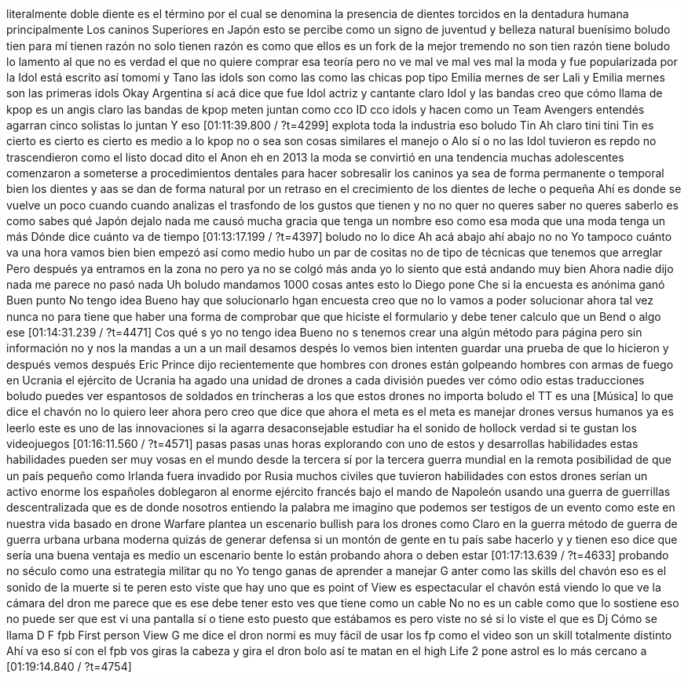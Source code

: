 literalmente doble diente es el término por el cual se denomina la presencia de dientes torcidos en la dentadura humana principalmente Los caninos Superiores en Japón esto se percibe como un signo de juventud y belleza natural buenísimo boludo tien para mí tienen razón no solo tienen razón es como que ellos es un fork de la mejor tremendo no son tien razón tiene boludo lo lamento al que no es verdad el que no quiere comprar esa teoría pero no ve mal ve mal ves mal la moda y fue popularizada por la Idol está escrito así tomomi y Tano las idols son como las como las chicas pop tipo Emilia mernes de ser Lali y Emilia mernes son las primeras idols Okay Argentina sí acá dice que fue Idol actriz y cantante claro Idol y las bandas creo que cómo llama de kpop es un angis claro las bandas de kpop meten juntan como cco ID cco idols y hacen como un Team Avengers entendés agarran cinco solistas lo juntan Y eso 
[01:11:39.800 / ?t=4299]
explota toda la industria eso boludo Tin Ah claro tini tini Tin es cierto es cierto es cierto es medio a lo kpop no o sea son cosas similares el manejo o Alo sí o no las Idol tuvieron es repdo no trascendieron como el listo docad dito el Anon eh en 2013 la moda se convirtió en una tendencia muchas adolescentes comenzaron a someterse a procedimientos dentales para hacer sobresalir los caninos ya sea de forma permanente o temporal bien los dientes y aas se dan de forma natural por un retraso en el crecimiento de los dientes de leche o pequeña Ahí es donde se vuelve un poco cuando cuando analizas el trasfondo de los gustos que tienen y no no quer no queres saber no queres saberlo es como sabes qué Japón dejalo nada me causó mucha gracia que tenga un nombre eso como esa moda que una moda tenga un más Dónde dice cuánto va de tiempo 
[01:13:17.199 / ?t=4397]
boludo no lo dice Ah acá abajo ahí abajo no no Yo tampoco cuánto va una hora vamos bien bien empezó así como medio hubo un par de cositas no de tipo de técnicas que tenemos que arreglar Pero después ya entramos en la zona no pero ya no se colgó más anda yo lo siento que está andando muy bien Ahora nadie dijo nada me parece no pasó nada Uh boludo mandamos 1000 cosas antes esto lo Diego pone Che si la encuesta es anónima ganó Buen punto No tengo idea Bueno hay que solucionarlo hgan encuesta creo que no lo vamos a poder solucionar ahora tal vez nunca no para tiene que haber una forma de comprobar que que hiciste el formulario y debe tener calculo que un Bend o algo ese 
[01:14:31.239 / ?t=4471]
Cos qué s yo no tengo idea Bueno no s tenemos crear una algún método para página pero sin información no y nos la mandas a un a un mail desamos despés lo vemos bien intenten guardar una prueba de que lo hicieron y después vemos después Eric Prince dijo recientemente que hombres con drones están golpeando hombres con armas de fuego en Ucrania el ejército de Ucrania ha agado una unidad de drones a cada división puedes ver cómo odio estas traducciones boludo puedes ver espantosos de soldados en trincheras a los que estos drones no importa boludo el TT es una [Música] lo que dice el chavón no lo quiero leer ahora pero creo que dice que ahora el meta es el meta es manejar drones versus humanos ya es leerlo este es uno de las innovaciones si la agarra desaconsejable estudiar ha el sonido de hollock verdad si te gustan los videojuegos 
[01:16:11.560 / ?t=4571]
pasas pasas unas horas explorando con uno de estos y desarrollas habilidades estas habilidades pueden ser muy vosas en el mundo desde la tercera sí por la tercera guerra mundial en la remota posibilidad de que un país pequeño como Irlanda fuera invadido por Rusia muchos civiles que tuvieron habilidades con estos drones serían un activo enorme los españoles doblegaron al enorme ejército francés bajo el mando de Napoleón usando una guerra de guerrillas descentralizada que es de donde nosotros entiendo la palabra me imagino que podemos ser testigos de un evento como este en nuestra vida basado en drone Warfare plantea un escenario bullish para los drones como Claro en la guerra método de guerra de guerra urbana urbana moderna quizás de generar defensa si un montón de gente en tu país sabe hacerlo y y tienen eso dice que sería una buena ventaja es medio un escenario bente lo están probando ahora o deben estar 
[01:17:13.639 / ?t=4633]
probando no século como una estrategia militar qu no Yo tengo ganas de aprender a manejar G anter como las skills del chavón eso es el sonido de la muerte si te peren esto viste que hay uno que es point of View es espectacular el chavón está viendo lo que ve la cámara del dron me parece que es ese debe tener esto ves que tiene como un cable No no es un cable como que lo sostiene eso no puede ser que est vi una pantalla sí o tiene esto puesto que estábamos es pero viste no sé si lo viste el que es Dj Cómo se llama D F fpb First person View G me dice el dron normi es muy fácil de usar los fp como el video son un skill totalmente distinto Ahí va eso sí con el fpb vos giras la cabeza y gira el dron bolo así te matan en el high Life 2 pone astrol es lo más cercano a 
[01:19:14.840 / ?t=4754]